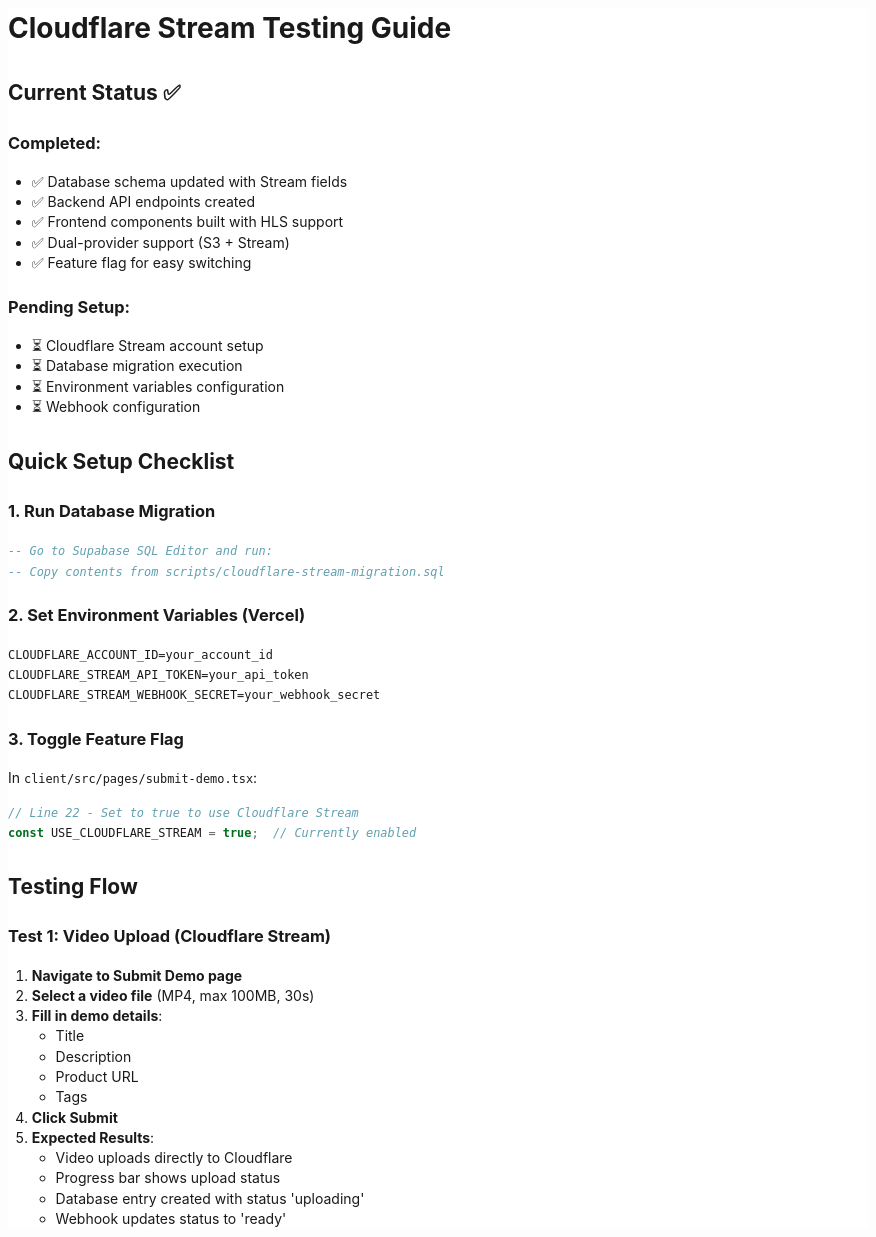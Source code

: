 # Cloudflare Stream Testing Guide

## Current Status ✅

### Completed:
- ✅ Database schema updated with Stream fields
- ✅ Backend API endpoints created
- ✅ Frontend components built with HLS support
- ✅ Dual-provider support (S3 + Stream)
- ✅ Feature flag for easy switching

### Pending Setup:
- ⏳ Cloudflare Stream account setup
- ⏳ Database migration execution
- ⏳ Environment variables configuration
- ⏳ Webhook configuration

## Quick Setup Checklist

### 1. Run Database Migration
```sql
-- Go to Supabase SQL Editor and run:
-- Copy contents from scripts/cloudflare-stream-migration.sql
```

### 2. Set Environment Variables (Vercel)
```env
CLOUDFLARE_ACCOUNT_ID=your_account_id
CLOUDFLARE_STREAM_API_TOKEN=your_api_token  
CLOUDFLARE_STREAM_WEBHOOK_SECRET=your_webhook_secret
```

### 3. Toggle Feature Flag
In `client/src/pages/submit-demo.tsx`:
```typescript
// Line 22 - Set to true to use Cloudflare Stream
const USE_CLOUDFLARE_STREAM = true;  // Currently enabled
```

## Testing Flow

### Test 1: Video Upload (Cloudflare Stream)
1. **Navigate to Submit Demo page**
2. **Select a video file** (MP4, max 100MB, 30s)
3. **Fill in demo details**:
   - Title
   - Description
   - Product URL
   - Tags
4. **Click Submit**
5. **Expected Results**:
   - Video uploads directly to Cloudflare
   - Progress bar shows upload status
   - Database entry created with status 'uploading'
   - Webhook updates status to 'ready'
